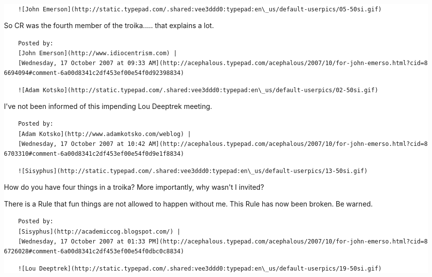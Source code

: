 []()

	

		![John Emerson](http://static.typepad.com/.shared:vee3ddd0:typepad:en\_us/default-userpics/05-50si.gif)
	

	

		

So CR was the fourth member of the troika..... that explains a lot.

	

		Posted by:
		[John Emerson](http://www.idiocentrism.com) |
		[Wednesday, 17 October 2007 at 09:33 AM](http://acephalous.typepad.com/acephalous/2007/10/for-john-emerso.html?cid=86694094#comment-6a00d8341c2df453ef00e54f0d92398834)

[]()

	

		![Adam Kotsko](http://static.typepad.com/.shared:vee3ddd0:typepad:en\_us/default-userpics/02-50si.gif)
	

	

		

I've not been informed of this impending Lou Deeptrek meeting.

	

		Posted by:
		[Adam Kotsko](http://www.adamkotsko.com/weblog) |
		[Wednesday, 17 October 2007 at 10:42 AM](http://acephalous.typepad.com/acephalous/2007/10/for-john-emerso.html?cid=86703310#comment-6a00d8341c2df453ef00e54f0d9e1f8834)

[]()

	

		![Sisyphus](http://static.typepad.com/.shared:vee3ddd0:typepad:en\_us/default-userpics/13-50si.gif)
	

	

		

How do you have four things in a troika? More importantly, why wasn't I invited? 

There is a Rule that fun things are not allowed to happen without me. This Rule has now been broken. Be warned.

	

		Posted by:
		[Sisyphus](http://academiccog.blogspot.com/) |
		[Wednesday, 17 October 2007 at 01:33 PM](http://acephalous.typepad.com/acephalous/2007/10/for-john-emerso.html?cid=86726028#comment-6a00d8341c2df453ef00e54f0dbc0c8834)

[]()

	

		![Lou Deeptrek](http://static.typepad.com/.shared:vee3ddd0:typepad:en\_us/default-userpics/19-50si.gif)
	
